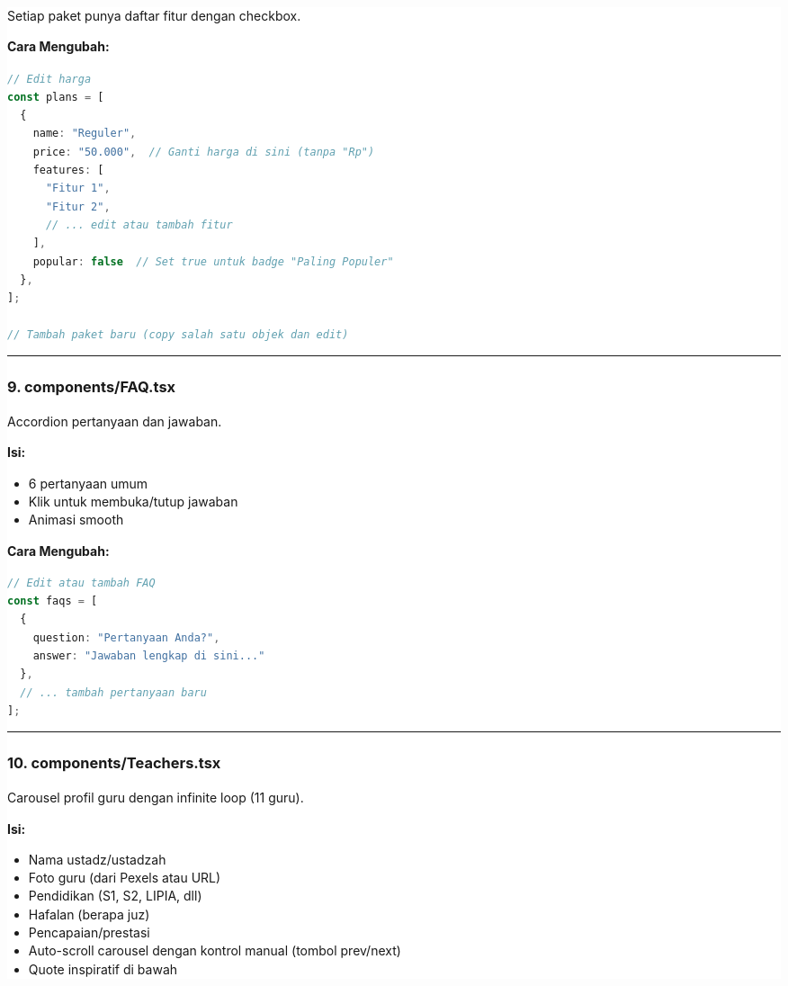 Setiap paket punya daftar fitur dengan checkbox.

**Cara Mengubah:**
```typescript
// Edit harga
const plans = [
  {
    name: "Reguler",
    price: "50.000",  // Ganti harga di sini (tanpa "Rp")
    features: [
      "Fitur 1",
      "Fitur 2",
      // ... edit atau tambah fitur
    ],
    popular: false  // Set true untuk badge "Paling Populer"
  },
];

// Tambah paket baru (copy salah satu objek dan edit)
```

---

### **9. components/FAQ.tsx**
Accordion pertanyaan dan jawaban.

**Isi:**
- 6 pertanyaan umum
- Klik untuk membuka/tutup jawaban
- Animasi smooth

**Cara Mengubah:**
```typescript
// Edit atau tambah FAQ
const faqs = [
  {
    question: "Pertanyaan Anda?",
    answer: "Jawaban lengkap di sini..."
  },
  // ... tambah pertanyaan baru
];
```

---

### **10. components/Teachers.tsx**
Carousel profil guru dengan infinite loop (11 guru).

**Isi:**
- Nama ustadz/ustadzah
- Foto guru (dari Pexels atau URL)
- Pendidikan (S1, S2, LIPIA, dll)
- Hafalan (berapa juz)
- Pencapaian/prestasi
- Auto-scroll carousel dengan kontrol manual (tombol prev/next)
- Quote inspiratif di bawah
